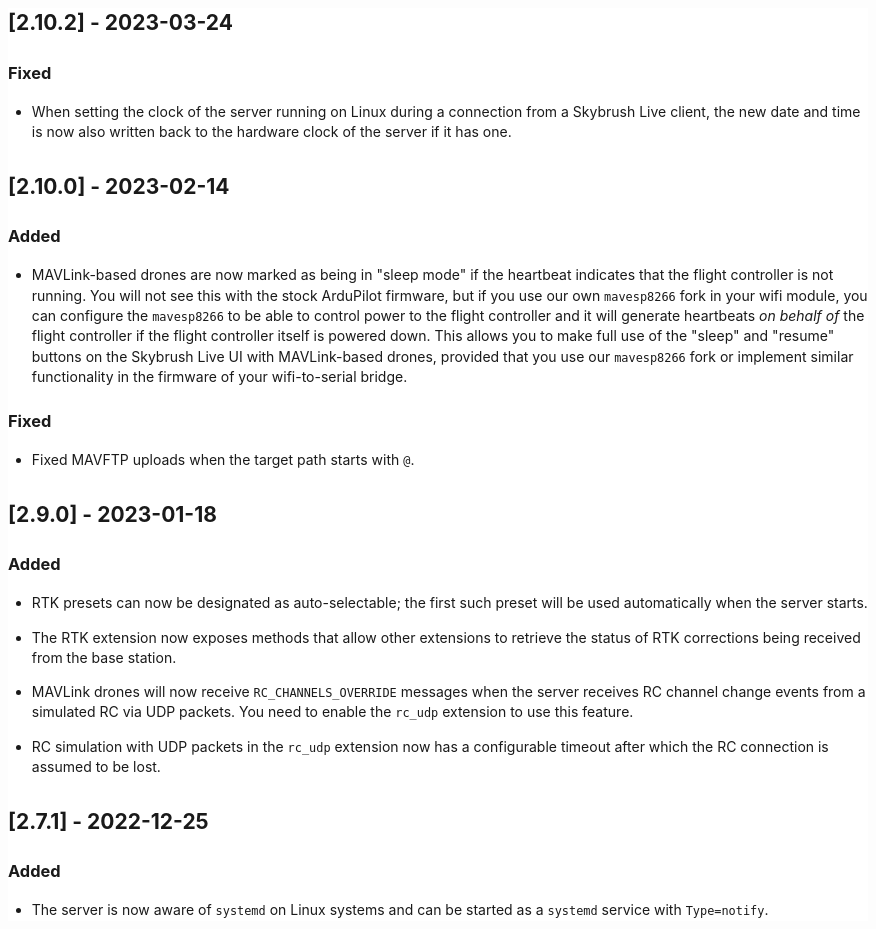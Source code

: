 ## [2.10.2] - 2023-03-24

### Fixed

- When setting the clock of the server running on Linux during a connection from
  a Skybrush Live client, the new date and time is now also written back to the
  hardware clock of the server if it has one.

## [2.10.0] - 2023-02-14

### Added

- MAVLink-based drones are now marked as being in "sleep mode" if the heartbeat
  indicates that the flight controller is not running. You will not see this
  with the stock ArduPilot firmware, but if you use our own `mavesp8266` fork
  in your wifi module, you can configure the `mavesp8266` to be able to control
  power to the flight controller and it will generate heartbeats _on behalf of_
  the flight controller if the flight controller itself is powered down. This
  allows you to make full use of the "sleep" and "resume" buttons on the
  Skybrush Live UI with MAVLink-based drones, provided that you use our
  `mavesp8266` fork or implement similar functionality in the firmware of your
  wifi-to-serial bridge.

### Fixed

- Fixed MAVFTP uploads when the target path starts with `@`.

## [2.9.0] - 2023-01-18

### Added

- RTK presets can now be designated as auto-selectable; the first such preset
  will be used automatically when the server starts.

- The RTK extension now exposes methods that allow other extensions to retrieve
  the status of RTK corrections being received from the base station.

- MAVLink drones will now receive `RC_CHANNELS_OVERRIDE` messages when the
  server receives RC channel change events from a simulated RC via UDP packets.
  You need to enable the `rc_udp` extension to use this feature.

- RC simulation with UDP packets in the `rc_udp` extension now has a configurable
  timeout after which the RC connection is assumed to be lost.

## [2.7.1] - 2022-12-25

### Added

- The server is now aware of `systemd` on Linux systems and can be started as
  a `systemd` service with `Type=notify`.
